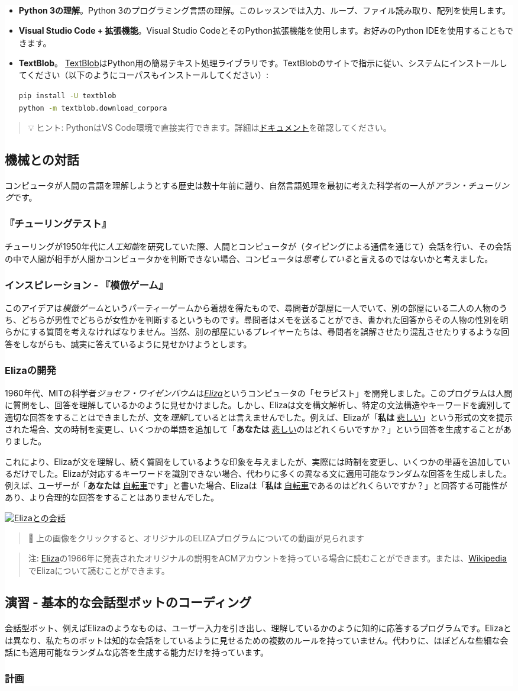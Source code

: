 - **Python 3の理解**。Python 3のプログラミング言語の理解。このレッスンでは入力、ループ、ファイル読み取り、配列を使用します。
- **Visual Studio Code + 拡張機能**。Visual Studio CodeとそのPython拡張機能を使用します。お好みのPython IDEを使用することもできます。
- **TextBlob**。 [TextBlob](https://github.com/sloria/TextBlob)はPython用の簡易テキスト処理ライブラリです。TextBlobのサイトで指示に従い、システムにインストールしてください（以下のようにコーパスもインストールしてください）:

   ```bash
   pip install -U textblob
   python -m textblob.download_corpora
   ```

> 💡 ヒント: PythonはVS Code環境で直接実行できます。詳細は[ドキュメント](https://code.visualstudio.com/docs/languages/python?WT.mc_id=academic-77952-leestott)を確認してください。

## 機械との対話

コンピュータが人間の言語を理解しようとする歴史は数十年前に遡り、自然言語処理を最初に考えた科学者の一人が*アラン・チューリング*です。

### 『チューリングテスト』

チューリングが1950年代に*人工知能*を研究していた際、人間とコンピュータが（タイピングによる通信を通じて）会話を行い、その会話の中で人間が相手が人間かコンピュータかを判断できない場合、コンピュータは*思考している*と言えるのではないかと考えました。

### インスピレーション - 『模倣ゲーム』

このアイデアは*模倣ゲーム*というパーティーゲームから着想を得たもので、尋問者が部屋に一人でいて、別の部屋にいる二人の人物のうち、どちらが男性でどちらが女性かを判断するというものです。尋問者はメモを送ることができ、書かれた回答からその人物の性別を明らかにする質問を考えなければなりません。当然、別の部屋にいるプレイヤーたちは、尋問者を誤解させたり混乱させたりするような回答をしながらも、誠実に答えているように見せかけようとします。

### Elizaの開発

1960年代、MITの科学者*ジョセフ・ワイゼンバウム*は[*Eliza*](https://wikipedia.org/wiki/ELIZA)というコンピュータの「セラピスト」を開発しました。このプログラムは人間に質問をし、回答を理解しているかのように見せかけました。しかし、Elizaは文を構文解析し、特定の文法構造やキーワードを識別して適切な回答をすることはできましたが、文を*理解*しているとは言えませんでした。例えば、Elizaが「**私は** <u>悲しい</u>」という形式の文を提示された場合、文の時制を変更し、いくつかの単語を追加して「**あなたは** <u>悲しい</u>のはどれくらいですか？」という回答を生成することがありました。

これにより、Elizaが文を理解し、続く質問をしているような印象を与えましたが、実際には時制を変更し、いくつかの単語を追加しているだけでした。Elizaが対応するキーワードを識別できない場合、代わりに多くの異なる文に適用可能なランダムな回答を生成しました。例えば、ユーザーが「**あなたは** <u>自転車</u>です」と書いた場合、Elizaは「**私は** <u>自転車</u>であるのはどれくらいですか？」と回答する可能性があり、より合理的な回答をすることはありませんでした。

[![Elizaとの会話](https://img.youtube.com/vi/RMK9AphfLco/0.jpg)](https://youtu.be/RMK9AphfLco "Elizaとの会話")

> 🎥 上の画像をクリックすると、オリジナルのELIZAプログラムについての動画が見られます

> 注: [Eliza](https://cacm.acm.org/magazines/1966/1/13317-elizaa-computer-program-for-the-study-of-natural-language-communication-between-man-and-machine/abstract)の1966年に発表されたオリジナルの説明をACMアカウントを持っている場合に読むことができます。または、[Wikipedia](https://wikipedia.org/wiki/ELIZA)でElizaについて読むことができます。

## 演習 - 基本的な会話型ボットのコーディング

会話型ボット、例えばElizaのようなものは、ユーザー入力を引き出し、理解しているかのように知的に応答するプログラムです。Elizaとは異なり、私たちのボットは知的な会話をしているように見せるための複数のルールを持っていません。代わりに、ほぼどんな些細な会話にも適用可能なランダムな応答を生成する能力だけを持っています。

### 計画
